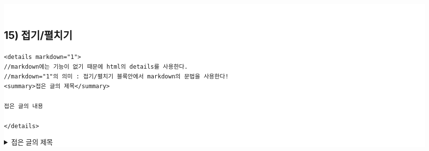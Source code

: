 </br>

## 15) 접기/펼치기
```
<details markdown="1"> 
//markdown에는 기능이 없기 때문에 html의 details를 사용한다.
//markdown="1"의 의미 : 접기/펼치기 블록안에서 markdown의 문법을 사용한다!
<summary>접은 글의 제목</summary>

접은 글의 내용

</details>
```

<details markdown="1"><summary>접은 글의 제목</summary></details>
